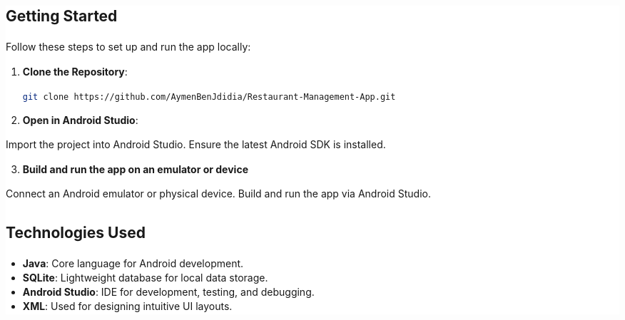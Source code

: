 ## Getting Started

Follow these steps to set up and run the app locally:

1. **Clone the Repository**:
   ```bash
   git clone https://github.com/AymenBenJdidia/Restaurant-Management-App.git
2. **Open in Android Studio**:

Import the project into Android Studio.
Ensure the latest Android SDK is installed.

3. **Build and run the app on an emulator or device**

Connect an Android emulator or physical device.
Build and run the app via Android Studio.

## Technologies Used

- **Java**: Core language for Android development.
- **SQLite**: Lightweight database for local data storage.
- **Android Studio**: IDE for development, testing, and debugging.
- **XML**: Used for designing intuitive UI layouts.

